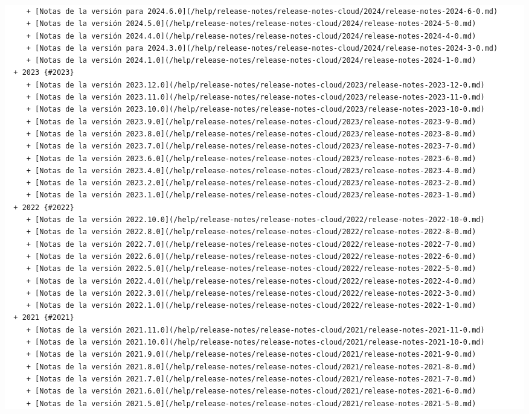          + [Notas de la versión para 2024.6.0](/help/release-notes/release-notes-cloud/2024/release-notes-2024-6-0.md)
         + [Notas de la versión 2024.5.0](/help/release-notes/release-notes-cloud/2024/release-notes-2024-5-0.md)
         + [Notas de la versión 2024.4.0](/help/release-notes/release-notes-cloud/2024/release-notes-2024-4-0.md)
         + [Notas de la versión para 2024.3.0](/help/release-notes/release-notes-cloud/2024/release-notes-2024-3-0.md)
         + [Notas de la versión 2024.1.0](/help/release-notes/release-notes-cloud/2024/release-notes-2024-1-0.md)
      + 2023 {#2023}
         + [Notas de la versión 2023.12.0](/help/release-notes/release-notes-cloud/2023/release-notes-2023-12-0.md)
         + [Notas de la versión 2023.11.0](/help/release-notes/release-notes-cloud/2023/release-notes-2023-11-0.md)
         + [Notas de la versión 2023.10.0](/help/release-notes/release-notes-cloud/2023/release-notes-2023-10-0.md)
         + [Notas de la versión 2023.9.0](/help/release-notes/release-notes-cloud/2023/release-notes-2023-9-0.md)
         + [Notas de la versión 2023.8.0](/help/release-notes/release-notes-cloud/2023/release-notes-2023-8-0.md)
         + [Notas de la versión 2023.7.0](/help/release-notes/release-notes-cloud/2023/release-notes-2023-7-0.md)
         + [Notas de la versión 2023.6.0](/help/release-notes/release-notes-cloud/2023/release-notes-2023-6-0.md)
         + [Notas de la versión 2023.4.0](/help/release-notes/release-notes-cloud/2023/release-notes-2023-4-0.md)
         + [Notas de la versión 2023.2.0](/help/release-notes/release-notes-cloud/2023/release-notes-2023-2-0.md)
         + [Notas de la versión 2023.1.0](/help/release-notes/release-notes-cloud/2023/release-notes-2023-1-0.md)
      + 2022 {#2022}
         + [Notas de la versión 2022.10.0](/help/release-notes/release-notes-cloud/2022/release-notes-2022-10-0.md)
         + [Notas de la versión 2022.8.0](/help/release-notes/release-notes-cloud/2022/release-notes-2022-8-0.md)
         + [Notas de la versión 2022.7.0](/help/release-notes/release-notes-cloud/2022/release-notes-2022-7-0.md)
         + [Notas de la versión 2022.6.0](/help/release-notes/release-notes-cloud/2022/release-notes-2022-6-0.md)
         + [Notas de la versión 2022.5.0](/help/release-notes/release-notes-cloud/2022/release-notes-2022-5-0.md)
         + [Notas de la versión 2022.4.0](/help/release-notes/release-notes-cloud/2022/release-notes-2022-4-0.md)
         + [Notas de la versión 2022.3.0](/help/release-notes/release-notes-cloud/2022/release-notes-2022-3-0.md)
         + [Notas de la versión 2022.1.0](/help/release-notes/release-notes-cloud/2022/release-notes-2022-1-0.md)
      + 2021 {#2021}
         + [Notas de la versión 2021.11.0](/help/release-notes/release-notes-cloud/2021/release-notes-2021-11-0.md)
         + [Notas de la versión 2021.10.0](/help/release-notes/release-notes-cloud/2021/release-notes-2021-10-0.md)
         + [Notas de la versión 2021.9.0](/help/release-notes/release-notes-cloud/2021/release-notes-2021-9-0.md)
         + [Notas de la versión 2021.8.0](/help/release-notes/release-notes-cloud/2021/release-notes-2021-8-0.md)
         + [Notas de la versión 2021.7.0](/help/release-notes/release-notes-cloud/2021/release-notes-2021-7-0.md)
         + [Notas de la versión 2021.6.0](/help/release-notes/release-notes-cloud/2021/release-notes-2021-6-0.md)
         + [Notas de la versión 2021.5.0](/help/release-notes/release-notes-cloud/2021/release-notes-2021-5-0.md)